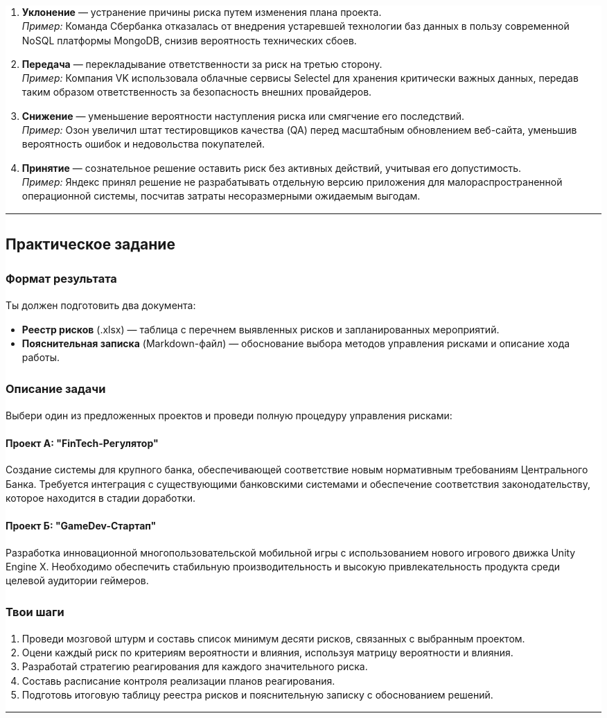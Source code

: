 1. **Уклонение** — устранение причины риска путем изменения плана проекта.  
   _Пример:_ Команда Сбербанка отказалась от внедрения устаревшей технологии баз данных в пользу современной NoSQL платформы MongoDB, снизив вероятность технических сбоев.

2. **Передача** — перекладывание ответственности за риск на третью сторону.  
   _Пример:_ Компания VK использовала облачные сервисы Selectel для хранения критически важных данных, передав таким образом ответственность за безопасность внешних провайдеров.

3. **Снижение** — уменьшение вероятности наступления риска или смягчение его последствий.  
   _Пример:_ Озон увеличил штат тестировщиков качества (QA) перед масштабным обновлением веб-сайта, уменьшив вероятность ошибок и недовольства покупателей.

4. **Принятие** — сознательное решение оставить риск без активных действий, учитывая его допустимость.  
   _Пример:_ Яндекс принял решение не разрабатывать отдельную версию приложения для малораспространенной операционной системы, посчитав затраты несоразмерными ожидаемым выгодам.

---

## Практическое задание

### Формат результата

Ты должен подготовить два документа:

- **Реестр рисков** (.xlsx) — таблица с перечнем выявленных рисков и запланированных мероприятий.
- **Пояснительная записка** (Markdown-файл) — обоснование выбора методов управления рисками и описание хода работы.

### Описание задачи

Выбери один из предложенных проектов и проведи полную процедуру управления рисками:

#### Проект А: "FinTech-Регулятор"

Создание системы для крупного банка, обеспечивающей соответствие новым нормативным требованиям Центрального Банка. Требуется интеграция с существующими банковскими системами и обеспечение соответствия законодательству, которое находится в стадии доработки.

#### Проект Б: "GameDev-Стартап"

Разработка инновационной многопользовательской мобильной игры с использованием нового игрового движка Unity Engine X. Необходимо обеспечить стабильную производительность и высокую привлекательность продукта среди целевой аудитории геймеров.

### Твои шаги

1. Проведи мозговой штурм и составь список минимум десяти рисков, связанных с выбранным проектом.
2. Оцени каждый риск по критериям вероятности и влияния, используя матрицу вероятности и влияния.
3. Разработай стратегию реагирования для каждого значительного риска.
4. Составь расписание контроля реализации планов реагирования.
5. Подготовь итоговую таблицу реестра рисков и пояснительную записку с обоснованием решений.

---
